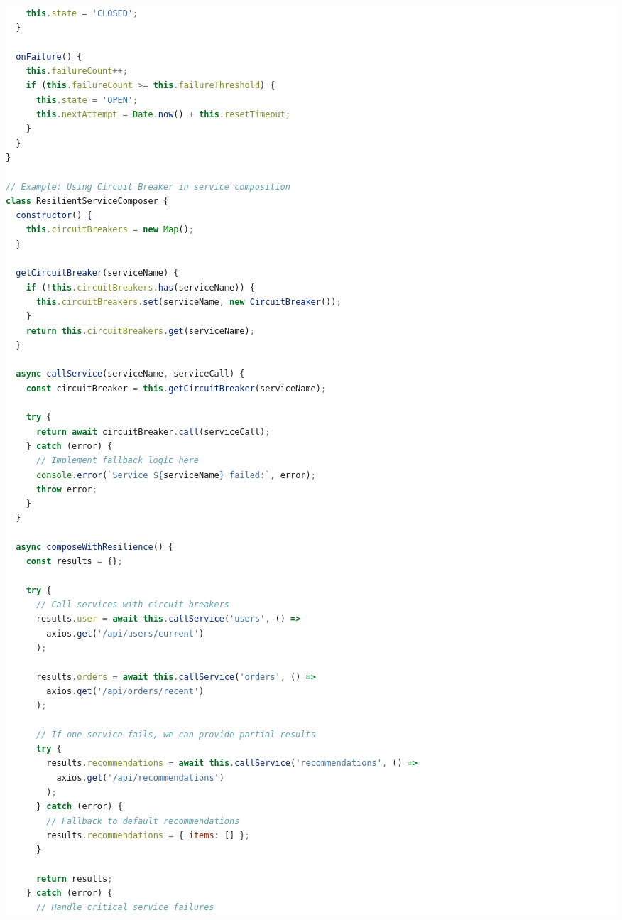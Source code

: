 ```javascript
    this.state = 'CLOSED';
  }
  
  onFailure() {
    this.failureCount++;
    if (this.failureCount >= this.failureThreshold) {
      this.state = 'OPEN';
      this.nextAttempt = Date.now() + this.resetTimeout;
    }
  }
}

// Example: Using Circuit Breaker in service composition
class ResilientServiceComposer {
  constructor() {
    this.circuitBreakers = new Map();
  }
  
  getCircuitBreaker(serviceName) {
    if (!this.circuitBreakers.has(serviceName)) {
      this.circuitBreakers.set(serviceName, new CircuitBreaker());
    }
    return this.circuitBreakers.get(serviceName);
  }
  
  async callService(serviceName, serviceCall) {
    const circuitBreaker = this.getCircuitBreaker(serviceName);
  
    try {
      return await circuitBreaker.call(serviceCall);
    } catch (error) {
      // Implement fallback logic here
      console.error(`Service ${serviceName} failed:`, error);
      throw error;
    }
  }
  
  async composeWithResilience() {
    const results = {};
  
    try {
      // Call services with circuit breakers
      results.user = await this.callService('users', () => 
        axios.get('/api/users/current')
      );
    
      results.orders = await this.callService('orders', () => 
        axios.get('/api/orders/recent')
      );
    
      // If one service fails, we can provide partial results
      try {
        results.recommendations = await this.callService('recommendations', () => 
          axios.get('/api/recommendations')
        );
      } catch (error) {
        // Fallback to default recommendations
        results.recommendations = { items: [] };
      }
    
      return results;
    } catch (error) {
      // Handle critical service failures
```